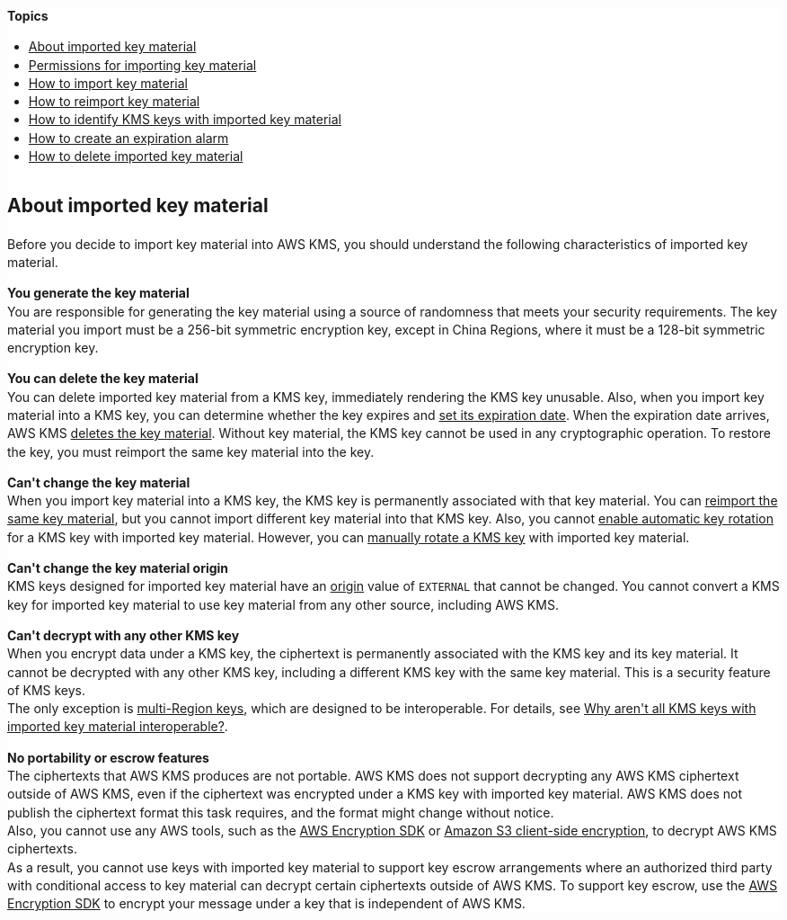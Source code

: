 **Topics**
+ [About imported key material](#importing-keys-considerations)
+ [Permissions for importing key material](#importing-keys-permissions)
+ [How to import key material](#importing-keys-overview)
+ [How to reimport key material](#reimport-key-material)
+ [How to identify KMS keys with imported key material](#identify-imported-keys)
+ [How to create an expiration alarm](#imported-key-material-expiration-alarm)
+ [How to delete imported key material](#importing-keys-delete-key-material)

## About imported key material<a name="importing-keys-considerations"></a>

Before you decide to import key material into AWS KMS, you should understand the following characteristics of imported key material\.

**You generate the key material**  
You are responsible for generating the key material using a source of randomness that meets your security requirements\. The key material you import must be a 256\-bit symmetric encryption key, except in China Regions, where it must be a 128\-bit symmetric encryption key\.

**You can delete the key material**  
You can delete imported key material from a KMS key, immediately rendering the KMS key unusable\. Also, when you import key material into a KMS key, you can determine whether the key expires and [set its expiration date](importing-keys-create-cmk.md)\. When the expiration date arrives, AWS KMS [deletes the key material](#importing-keys-delete-key-material)\. Without key material, the KMS key cannot be used in any cryptographic operation\. To restore the key, you must reimport the same key material into the key\. 

**Can't change the key material**  
When you import key material into a KMS key, the KMS key is permanently associated with that key material\. You can [reimport the same key material](#reimport-key-material), but you cannot import different key material into that KMS key\. Also, you cannot [enable automatic key rotation](rotate-keys.md) for a KMS key with imported key material\. However, you can [manually rotate a KMS key](rotate-keys.md#rotate-keys-manually) with imported key material\. 

**Can't change the key material origin**  
KMS keys designed for imported key material have an [origin](concepts.md#key-origin) value of `EXTERNAL` that cannot be changed\. You cannot convert a KMS key for imported key material to use key material from any other source, including AWS KMS\.

**Can't decrypt with any other KMS key**  
When you encrypt data under a KMS key, the ciphertext is permanently associated with the KMS key and its key material\. It cannot be decrypted with any other KMS key, including a different KMS key with the same key material\. This is a security feature of KMS keys\.  
The only exception is [multi\-Region keys](multi-region-keys-overview.md), which are designed to be interoperable\. For details, see [Why aren't all KMS keys with imported key material interoperable?](multi-region-keys-import.md#mrk-import-why)\.

**No portability or escrow features**  
The ciphertexts that AWS KMS produces are not portable\. AWS KMS does not support decrypting any AWS KMS ciphertext outside of AWS KMS, even if the ciphertext was encrypted under a KMS key with imported key material\. AWS KMS does not publish the ciphertext format this task requires, and the format might change without notice\.   
Also, you cannot use any AWS tools, such as the [AWS Encryption SDK](https://docs.aws.amazon.com/encryption-sdk/latest/developer-guide/) or [Amazon S3 client\-side encryption](https://docs.aws.amazon.com/AmazonS3/latest/userguide/UsingClientSideEncryption.html), to decrypt AWS KMS ciphertexts\.  
As a result, you cannot use keys with imported key material to support key escrow arrangements where an authorized third party with conditional access to key material can decrypt certain ciphertexts outside of AWS KMS\. To support key escrow, use the [AWS Encryption SDK](https://docs.aws.amazon.com/encryption-sdk/latest/developer-guide/java-example-code.html#java-example-multiple-providers) to encrypt your message under a key that is independent of AWS KMS\.
